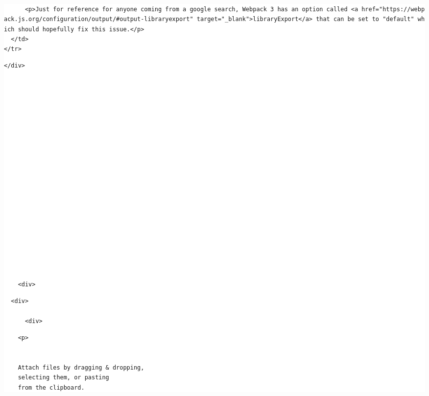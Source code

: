           <p>Just for reference for anyone coming from a google search, Webpack 3 has an option called <a href="https://webpack.js.org/configuration/output/#output-libraryexport" target="_blank">libraryExport</a> that can be set to "default" which should hopefully fix this issue.</p>
      </td>
    </tr>
  </tbody>
</table>
</task-lists>


        



    </div>

  
















        


        <div>
              
<div>
  

    
      



      <div>
        
          <div>
  


  
  <div>

    

    

        <p>
    
    
        Attach files by dragging & dropping,
        selecting them, or pasting
        from the clipboard.
    
    
    
    
    
    
    
    
    
  </p>

